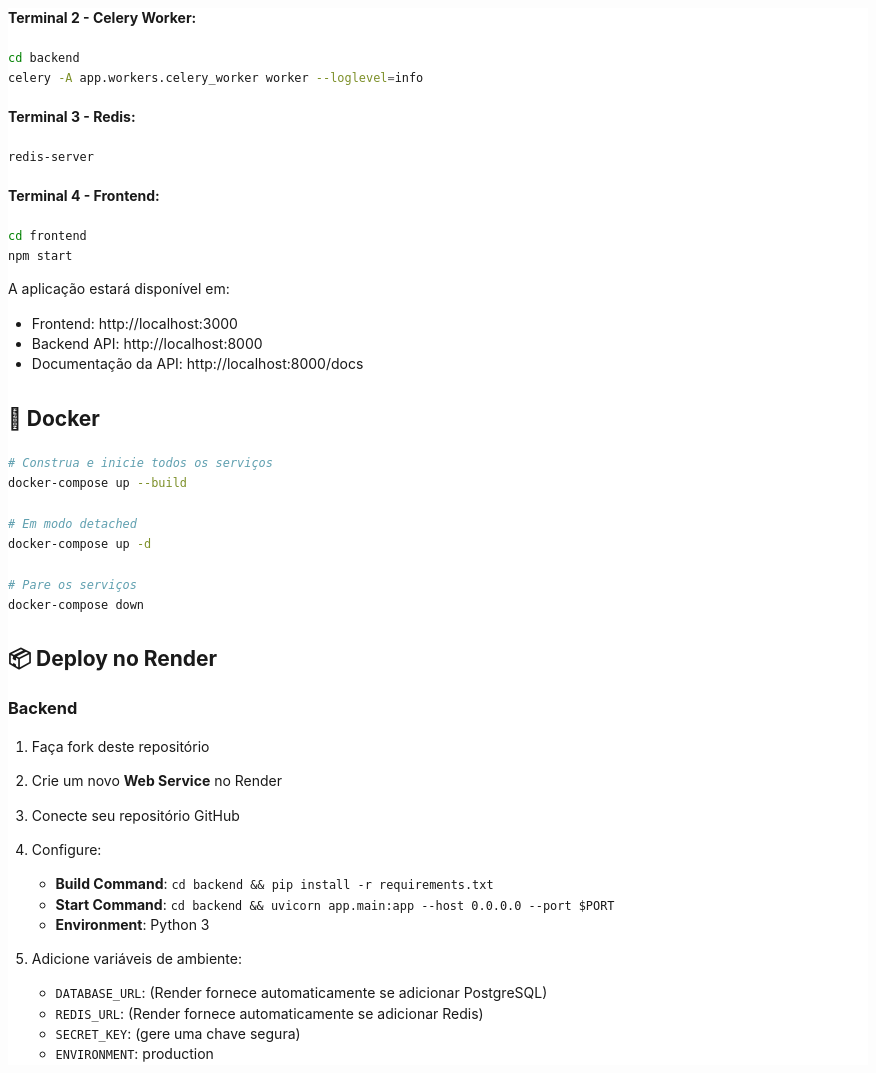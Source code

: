 #### Terminal 2 - Celery Worker:
```bash
cd backend
celery -A app.workers.celery_worker worker --loglevel=info
```

#### Terminal 3 - Redis:
```bash
redis-server
```

#### Terminal 4 - Frontend:
```bash
cd frontend
npm start
```

A aplicação estará disponível em:
- Frontend: http://localhost:3000
- Backend API: http://localhost:8000
- Documentação da API: http://localhost:8000/docs

## 🐳 Docker

```bash
# Construa e inicie todos os serviços
docker-compose up --build

# Em modo detached
docker-compose up -d

# Pare os serviços
docker-compose down
```

## 📦 Deploy no Render

### Backend

1. Faça fork deste repositório
2. Crie um novo **Web Service** no Render
3. Conecte seu repositório GitHub
4. Configure:
   - **Build Command**: `cd backend && pip install -r requirements.txt`
   - **Start Command**: `cd backend && uvicorn app.main:app --host 0.0.0.0 --port $PORT`
   - **Environment**: Python 3

5. Adicione variáveis de ambiente:
   - `DATABASE_URL`: (Render fornece automaticamente se adicionar PostgreSQL)
   - `REDIS_URL`: (Render fornece automaticamente se adicionar Redis)
   - `SECRET_KEY`: (gere uma chave segura)
   - `ENVIRONMENT`: production
